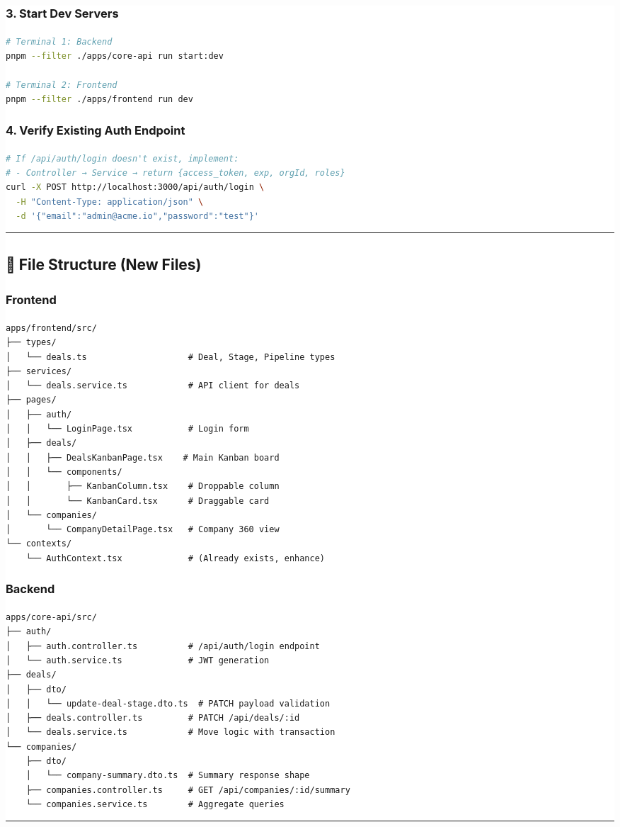 ### 3. Start Dev Servers

```bash
# Terminal 1: Backend
pnpm --filter ./apps/core-api run start:dev

# Terminal 2: Frontend
pnpm --filter ./apps/frontend run dev
```

### 4. Verify Existing Auth Endpoint

```bash
# If /api/auth/login doesn't exist, implement:
# - Controller → Service → return {access_token, exp, orgId, roles}
curl -X POST http://localhost:3000/api/auth/login \
  -H "Content-Type: application/json" \
  -d '{"email":"admin@acme.io","password":"test"}'
```

---

## 📁 File Structure (New Files)

### Frontend

```
apps/frontend/src/
├── types/
│   └── deals.ts                    # Deal, Stage, Pipeline types
├── services/
│   └── deals.service.ts            # API client for deals
├── pages/
│   ├── auth/
│   │   └── LoginPage.tsx           # Login form
│   ├── deals/
│   │   ├── DealsKanbanPage.tsx    # Main Kanban board
│   │   └── components/
│   │       ├── KanbanColumn.tsx    # Droppable column
│   │       └── KanbanCard.tsx      # Draggable card
│   └── companies/
│       └── CompanyDetailPage.tsx   # Company 360 view
└── contexts/
    └── AuthContext.tsx             # (Already exists, enhance)
```

### Backend

```
apps/core-api/src/
├── auth/
│   ├── auth.controller.ts          # /api/auth/login endpoint
│   └── auth.service.ts             # JWT generation
├── deals/
│   ├── dto/
│   │   └── update-deal-stage.dto.ts  # PATCH payload validation
│   ├── deals.controller.ts         # PATCH /api/deals/:id
│   └── deals.service.ts            # Move logic with transaction
└── companies/
    ├── dto/
    │   └── company-summary.dto.ts  # Summary response shape
    ├── companies.controller.ts     # GET /api/companies/:id/summary
    └── companies.service.ts        # Aggregate queries
```

---